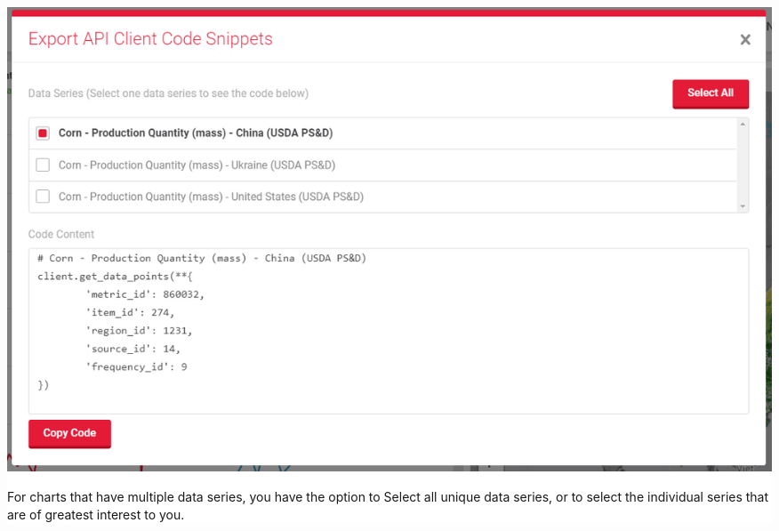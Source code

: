 ![code-snippet-copy-code.png](./_images/code-snippet-copy-code.PNG)

For charts that have multiple data series, you have the option to Select all unique data series, or to select the individual series that are of greatest interest to you. 